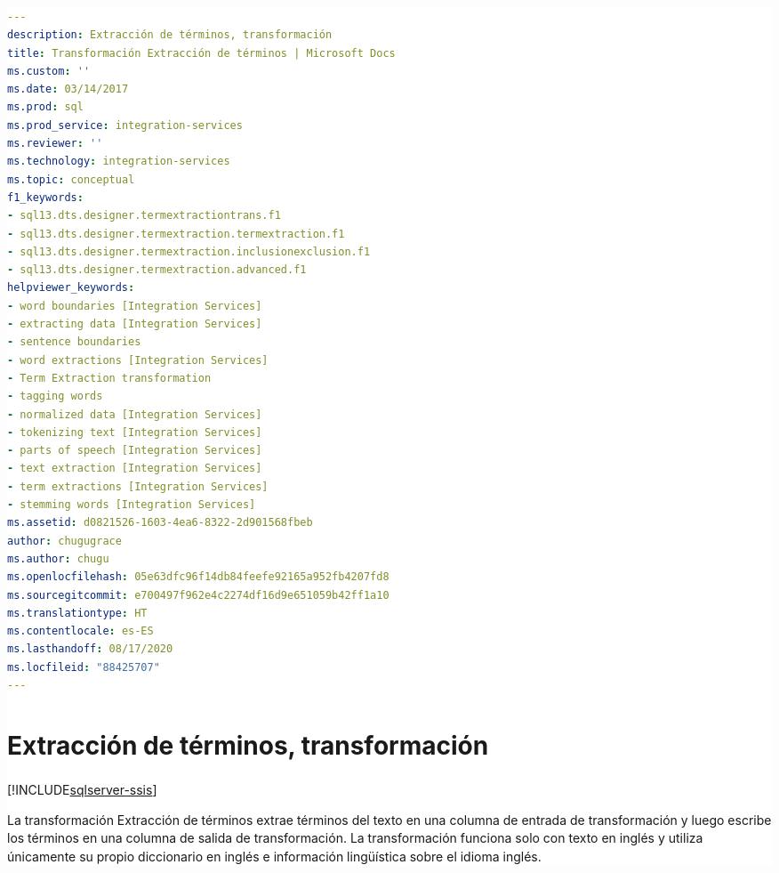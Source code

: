 ```yaml
---
description: Extracción de términos, transformación
title: Transformación Extracción de términos | Microsoft Docs
ms.custom: ''
ms.date: 03/14/2017
ms.prod: sql
ms.prod_service: integration-services
ms.reviewer: ''
ms.technology: integration-services
ms.topic: conceptual
f1_keywords:
- sql13.dts.designer.termextractiontrans.f1
- sql13.dts.designer.termextraction.termextraction.f1
- sql13.dts.designer.termextraction.inclusionexclusion.f1
- sql13.dts.designer.termextraction.advanced.f1
helpviewer_keywords:
- word boundaries [Integration Services]
- extracting data [Integration Services]
- sentence boundaries
- word extractions [Integration Services]
- Term Extraction transformation
- tagging words
- normalized data [Integration Services]
- tokenizing text [Integration Services]
- parts of speech [Integration Services]
- text extraction [Integration Services]
- term extractions [Integration Services]
- stemming words [Integration Services]
ms.assetid: d0821526-1603-4ea6-8322-2d901568fbeb
author: chugugrace
ms.author: chugu
ms.openlocfilehash: 05e63dfc96f14db84feefe92165a952fb4207fd8
ms.sourcegitcommit: e700497f962e4c2274df16d9e651059b42ff1a10
ms.translationtype: HT
ms.contentlocale: es-ES
ms.lasthandoff: 08/17/2020
ms.locfileid: "88425707"
---
```

# <a name="term-extraction-transformation"></a>Extracción de términos, transformación

[!INCLUDE[sqlserver-ssis](../../../includes/applies-to-version/sqlserver-ssis.md)]


  La transformación Extracción de términos extrae términos del texto en una columna de entrada de transformación y luego escribe los términos en una columna de salida de transformación. La transformación funciona solo con texto en inglés y utiliza únicamente su propio diccionario en inglés e información lingüística sobre el idioma inglés.  
  